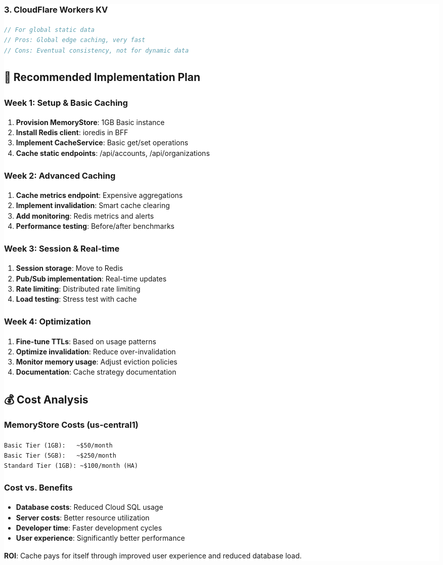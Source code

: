 ### **3. CloudFlare Workers KV**
```javascript
// For global static data
// Pros: Global edge caching, very fast
// Cons: Eventual consistency, not for dynamic data
```

## 🚀 **Recommended Implementation Plan**

### **Week 1: Setup & Basic Caching**
1. **Provision MemoryStore**: 1GB Basic instance
2. **Install Redis client**: ioredis in BFF
3. **Implement CacheService**: Basic get/set operations
4. **Cache static endpoints**: /api/accounts, /api/organizations

### **Week 2: Advanced Caching**
1. **Cache metrics endpoint**: Expensive aggregations
2. **Implement invalidation**: Smart cache clearing
3. **Add monitoring**: Redis metrics and alerts
4. **Performance testing**: Before/after benchmarks

### **Week 3: Session & Real-time**
1. **Session storage**: Move to Redis
2. **Pub/Sub implementation**: Real-time updates
3. **Rate limiting**: Distributed rate limiting
4. **Load testing**: Stress test with cache

### **Week 4: Optimization**
1. **Fine-tune TTLs**: Based on usage patterns
2. **Optimize invalidation**: Reduce over-invalidation
3. **Monitor memory usage**: Adjust eviction policies
4. **Documentation**: Cache strategy documentation

## 💰 **Cost Analysis**

### **MemoryStore Costs (us-central1)**
```
Basic Tier (1GB):   ~$50/month
Basic Tier (5GB):   ~$250/month  
Standard Tier (1GB): ~$100/month (HA)
```

### **Cost vs. Benefits**
- **Database costs**: Reduced Cloud SQL usage
- **Server costs**: Better resource utilization
- **Developer time**: Faster development cycles
- **User experience**: Significantly better performance

**ROI**: Cache pays for itself through improved user experience and reduced database load.
